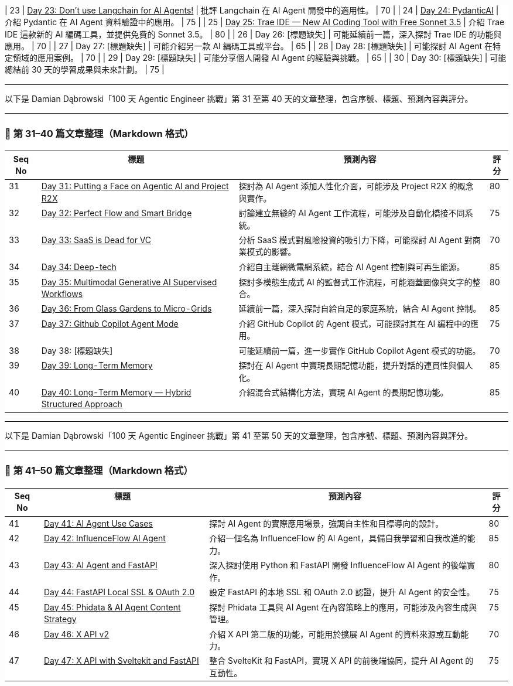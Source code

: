 | 23     | [Day 23: Don’t use Langchain for AI Agents!](https://damiandabrowski.medium.com/day-23-of-100-days-agentic-engineer-challenge-dont-use-langchain-for-ai-agents-0eff872a87b5) | 批評 Langchain 在 AI Agent 開發中的適用性。                  | 70   |
| 24     | [Day 24: PydanticAI](https://damiandabrowski.medium.com/day-24-of-100-days-agentic-engineer-challenge-pydanticai-ab20c9bb8505) | 介紹 Pydantic 在 AI Agent 資料驗證中的應用。                 | 75   |
| 25     | [Day 25: Trae IDE — New AI Coding Tool with Free Sonnet 3.5](https://damiandabrowski.medium.com/day-25-of-100-days-agentic-engineer-challenge-trae-ide-new-ai-coding-tool-with-free-sonnet-3-5-cfc7ca1d8d2a) | 介紹 Trae IDE 這款新的 AI 編碼工具，並提供免費的 Sonnet 3.5。 | 80   |
| 26     | Day 26: [標題缺失]                                           | 可能延續前一篇，深入探討 Trae IDE 的功能與應用。             | 70   |
| 27     | Day 27: [標題缺失]                                           | 可能介紹另一款 AI 編碼工具或平台。                           | 65   |
| 28     | Day 28: [標題缺失]                                           | 可能探討 AI Agent 在特定領域的應用案例。                     | 70   |
| 29     | Day 29: [標題缺失]                                           | 可能分享個人開發 AI Agent 的經驗與挑戰。                     | 65   |
| 30     | Day 30: [標題缺失]                                           | 可能總結前 30 天的學習成果與未來計劃。                       | 75   |

------

以下是 Damian Dąbrowski「100 天 Agentic Engineer 挑戰」第 31 至第 40 天的文章整理，包含序號、標題、預測內容與評分。

------

### 📘 第 31–40 篇文章整理（Markdown 格式）

| Seq No | 標題                                                         | 預測內容                                                     | 評分 |
| ------ | ------------------------------------------------------------ | ------------------------------------------------------------ | ---- |
| 31     | [Day 31: Putting a Face on Agentic AI and Project R2X](https://damiandabrowski.medium.com/day-31-of-100-days-agentic-engineer-challenge-putting-a-face-on-agentic-ai-and-project-r2x-935da472a34d) | 探討為 AI Agent 添加人性化介面，可能涉及 Project R2X 的概念與實作。 | 80   |
| 32     | [Day 32: Perfect Flow and Smart Bridge](https://damiandabrowski.medium.com/day-32-of-100-days-agentic-engineer-challenge-perfect-flow-and-smart-bridge-de0ffa083980) | 討論建立無縫的 AI Agent 工作流程，可能涉及自動化橋接不同系統。 | 75   |
| 33     | [Day 33: SaaS is Dead for VC](https://damiandabrowski.medium.com/day-33-of-100-days-agentic-engineer-challenge-saas-is-dead-for-vc-240e24da3092) | 分析 SaaS 模式對風險投資的吸引力下降，可能探討 AI Agent 對商業模式的影響。 | 70   |
| 34     | [Day 34: Deep-tech](https://damiandabrowski.medium.com/day-34-of-100-days-agentic-engineer-challenge-deep-tech-autonomous-off-grid-microgrid-cdceb3c457b0) | 介紹自主離網微電網系統，結合 AI Agent 控制與可再生能源。     | 85   |
| 35     | [Day 35: Multimodal Generative AI Supervised Workflows](https://damiandabrowski.medium.com/day-35-of-100-days-agentic-engineer-challenge-multimodal-generative-ai-supervised-workflows-90ed89a08184) | 探討多模態生成式 AI 的監督式工作流程，可能涵蓋圖像與文字的整合。 | 80   |
| 36     | [Day 36: From Glass Gardens to Micro-Grids](https://damiandabrowski.medium.com/day-36-of-100-days-agentic-engineer-challenge-from-glass-gardens-to-micro-grids-a-deeptech-757f3962e916) | 延續前一篇，深入探討自給自足的家庭系統，結合 AI Agent 控制。 | 85   |
| 37     | [Day 37: Github Copilot Agent Mode](https://damiandabrowski.medium.com/day-37-of-100-days-agentic-engineer-challenge-github-copilot-agent-mode-693b28127b12) | 介紹 GitHub Copilot 的 Agent 模式，可能探討其在 AI 編程中的應用。 | 75   |
| 38     | Day 38: [標題缺失]                                           | 可能延續前一篇，進一步實作 GitHub Copilot Agent 模式的功能。 | 70   |
| 39     | [Day 39: Long-Term Memory](https://damiandabrowski.medium.com/day-39-of-100-days-agentic-engineer-challenge-long-term-memory-a39570057eb3) | 探討在 AI Agent 中實現長期記憶功能，提升對話的連貫性與個人化。 | 85   |
| 40     | [Day 40: Long-Term Memory — Hybrid Structured Approach](https://damiandabrowski.medium.com/day-40-of-100-days-agentic-engineer-challenge-longterm-memory-hybrid-approach-6a1952486c88) | 介紹混合式結構化方法，實現 AI Agent 的長期記憶功能。         | 85   |

------

以下是 Damian Dąbrowski「100 天 Agentic Engineer 挑戰」第 41 至第 50 天的文章整理，包含序號、標題、預測內容與評分。

------

### 📘 第 41–50 篇文章整理（Markdown 格式）

| Seq No | 標題                                                         | 預測內容                                                     | 評分 |
| ------ | ------------------------------------------------------------ | ------------------------------------------------------------ | ---- |
| 41     | [Day 41: AI Agent Use Cases](https://damiandabrowski.medium.com/day-41-of-100-days-agentic-engineer-challenge-ai-agent-use-cases-52fb09c889eb) | 探討 AI Agent 的實際應用場景，強調自主性和目標導向的設計。   | 80   |
| 42     | [Day 42: InfluenceFlow AI Agent](https://damiandabrowski.medium.com/day-42-of-100-days-agentic-engineer-challenge-influenceflow-ai-agent-233bf0807f3a) | 介紹一個名為 InfluenceFlow 的 AI Agent，具備自我學習和自我改進的能力。 | 85   |
| 43     | [Day 43: AI Agent and FastAPI](https://damiandabrowski.medium.com/day-43-of-100-days-agentic-engineer-challenge-ai-agent-and-fastapi-2920d91e1ab6) | 深入探討使用 Python 和 FastAPI 開發 InfluenceFlow AI Agent 的後端實作。 | 80   |
| 44     | [Day 44: FastAPI Local SSL & OAuth 2.0](https://damiandabrowski.medium.com/day-44-of-100-days-agentic-engineer-challenge-fastapi-local-ssl-oauth-2-0-a94488f085ee) | 設定 FastAPI 的本地 SSL 和 OAuth 2.0 認證，提升 AI Agent 的安全性。 | 75   |
| 45     | [Day 45: Phidata & AI Agent Content Strategy](https://damiandabrowski.medium.com/day-45-of-100-days-agentic-engineer-challenge-phidata-ai-agent-content-strategy-7504e3daa575) | 探討 Phidata 工具與 AI Agent 在內容策略上的應用，可能涉及內容生成與管理。 | 75   |
| 46     | [Day 46: X API v2](https://damiandabrowski.medium.com/day-46-of-100-days-agentic-engineer-challenge-x-api-v2-8a676420cf28) | 介紹 X API 第二版的功能，可能用於擴展 AI Agent 的資料來源或互動能力。 | 70   |
| 47     | [Day 47: X API with Sveltekit and FastAPI](https://damiandabrowski.medium.com/day-47-of-100-days-agentic-engineer-challenge-x-api-with-sveltekit-and-fastapi-3842513c8ada) | 整合 SvelteKit 和 FastAPI，實現 X API 的前後端協同，提升 AI Agent 的互動性。 | 75   |